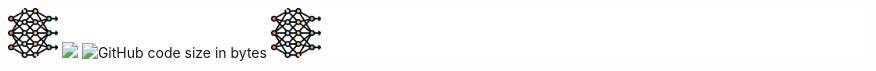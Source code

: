 <img src="https://github.com/Nievz/Neural_Network_Data_Analysis/blob/main/Images/deep-learning.png" alt="Logo" width="50" height="50">  
<img src="https://img.shields.io/npm/l/express" />
<img alt="GitHub code size in bytes" src="https://img.shields.io/github/languages/code-size/tyleradammartinez/SIG-Dashboard-Application" />
    <img src="https://github.com/Nievz/Neural_Network_Data_Analysis/blob/main/Images/deep-learning.png" alt="Logo" width="50" height="50"> 
</p>

